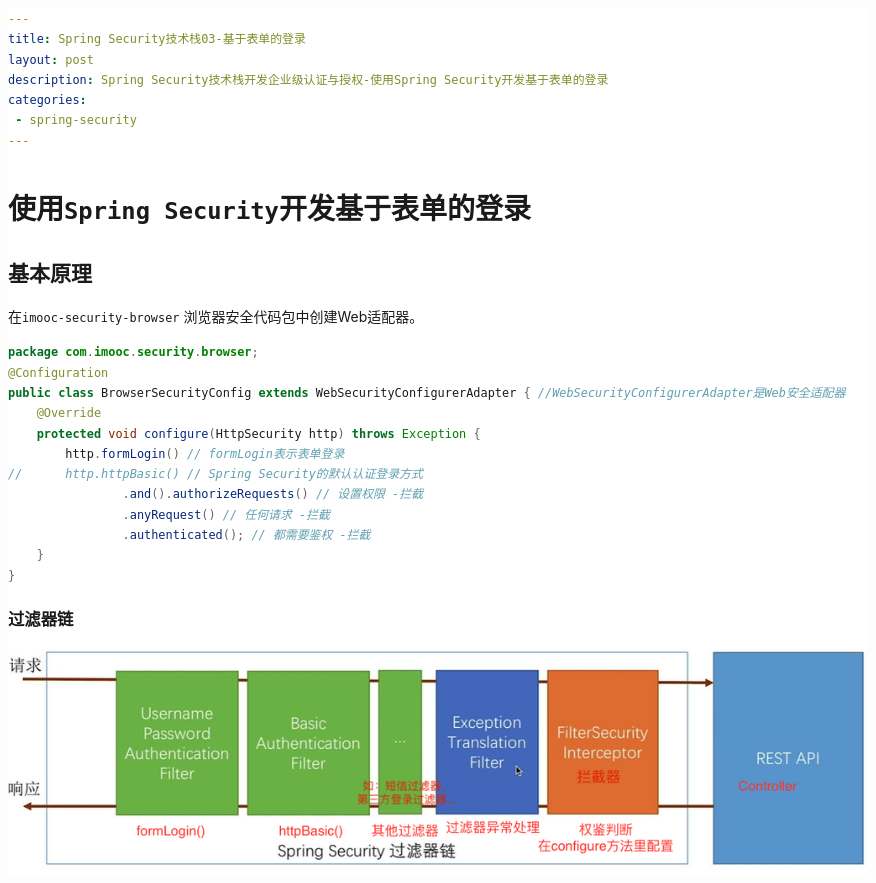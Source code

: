 ```yaml
---
title: Spring Security技术栈03-基于表单的登录
layout: post
description: Spring Security技术栈开发企业级认证与授权-使用Spring Security开发基于表单的登录
categories:
 - spring-security
---
```


# 使用`Spring Security`开发基于表单的登录

## 基本原理

在`imooc-security-browser` 浏览器安全代码包中创建Web适配器。

```java
package com.imooc.security.browser;
@Configuration 
public class BrowserSecurityConfig extends WebSecurityConfigurerAdapter { //WebSecurityConfigurerAdapter是Web安全适配器
	@Override
	protected void configure(HttpSecurity http) throws Exception {
		http.formLogin() // formLogin表示表单登录
//		http.httpBasic() // Spring Security的默认认证登录方式
				.and().authorizeRequests() // 设置权限 -拦截
				.anyRequest() // 任何请求 -拦截
				.authenticated(); // 都需要鉴权 -拦截
	}
}
```

### 过滤器链

![项目结构](/assets/images/ss_tec/08.png)
